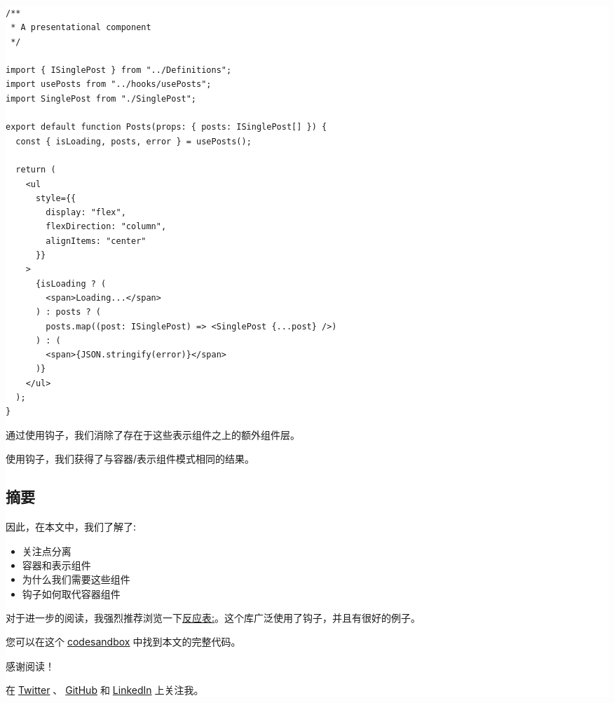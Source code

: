 ```
/**
 * A presentational component
 */

import { ISinglePost } from "../Definitions";
import usePosts from "../hooks/usePosts";
import SinglePost from "./SinglePost";

export default function Posts(props: { posts: ISinglePost[] }) {
  const { isLoading, posts, error } = usePosts();

  return (
    <ul
      style={{
        display: "flex",
        flexDirection: "column",
        alignItems: "center"
      }}
    >
      {isLoading ? (
        <span>Loading...</span>
      ) : posts ? (
        posts.map((post: ISinglePost) => <SinglePost {...post} />)
      ) : (
        <span>{JSON.stringify(error)}</span>
      )}
    </ul>
  );
} 
```

通过使用钩子，我们消除了存在于这些表示组件之上的额外组件层。

使用钩子，我们获得了与容器/表示组件模式相同的结果。

## 摘要

因此，在本文中，我们了解了:

*   关注点分离
*   容器和表示组件
*   为什么我们需要这些组件
*   钩子如何取代容器组件

对于进一步的阅读，我强烈推荐浏览一下[反应表:](https://tanstack.com/table/v8/)。这个库广泛使用了钩子，并且有很好的例子。

您可以在这个 [codesandbox](https://codesandbox.io/s/container-presentation-pattern-lm1osl?file=/src/components/PostContainer.tsx) 中找到本文的完整代码。

感谢阅读！

在 [Twitter](https://twitter.com/keurplkar) 、 [GitHub](https://github.com/keyurparalkar) 和 [LinkedIn](https://www.linkedin.com/in/keyur-paralkar-494415107/) 上关注我。